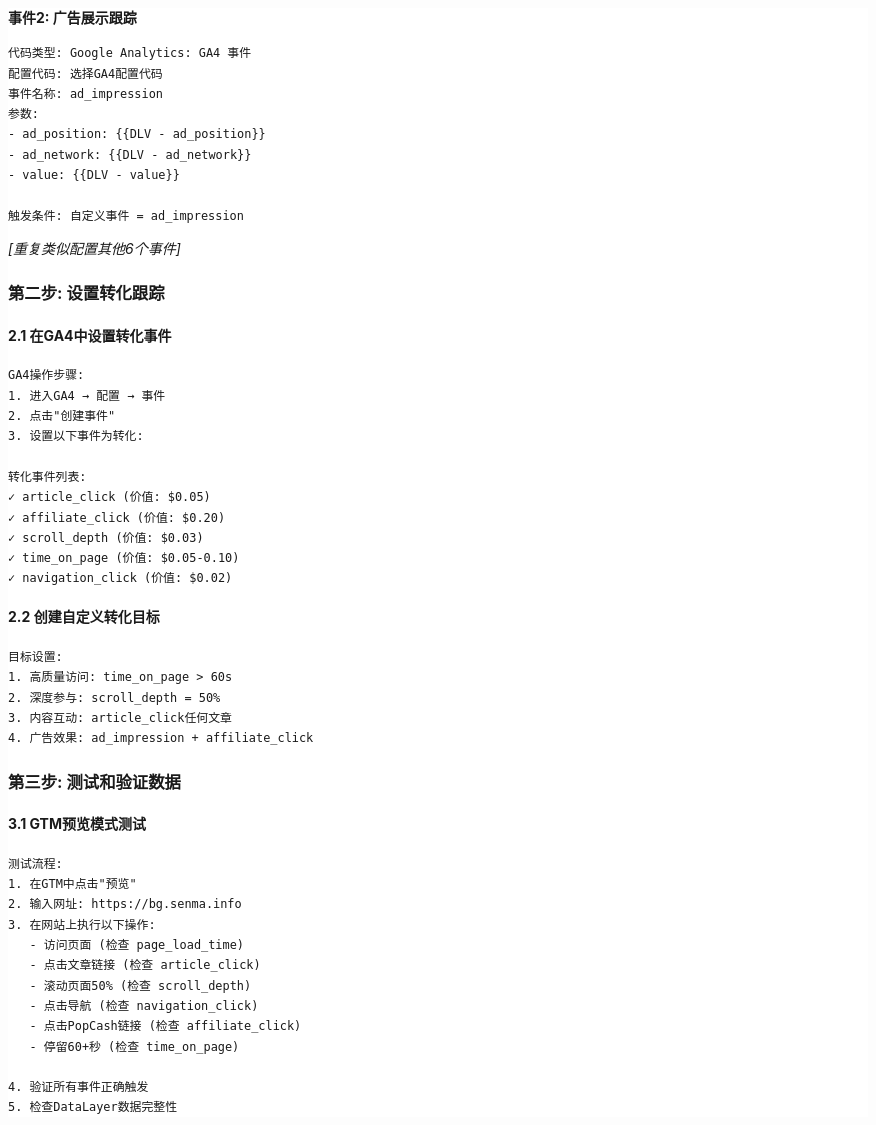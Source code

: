 **事件2: 广告展示跟踪**
```
代码类型: Google Analytics: GA4 事件  
配置代码: 选择GA4配置代码
事件名称: ad_impression
参数:
- ad_position: {{DLV - ad_position}}
- ad_network: {{DLV - ad_network}}
- value: {{DLV - value}}

触发条件: 自定义事件 = ad_impression
```

*[重复类似配置其他6个事件]*

### 第二步: 设置转化跟踪

#### 2.1 在GA4中设置转化事件
```
GA4操作步骤:
1. 进入GA4 → 配置 → 事件
2. 点击"创建事件"
3. 设置以下事件为转化:

转化事件列表:
✓ article_click (价值: $0.05)
✓ affiliate_click (价值: $0.20) 
✓ scroll_depth (价值: $0.03)
✓ time_on_page (价值: $0.05-0.10)
✓ navigation_click (价值: $0.02)
```

#### 2.2 创建自定义转化目标
```
目标设置:
1. 高质量访问: time_on_page > 60s
2. 深度参与: scroll_depth = 50%
3. 内容互动: article_click任何文章
4. 广告效果: ad_impression + affiliate_click
```

### 第三步: 测试和验证数据

#### 3.1 GTM预览模式测试
```
测试流程:
1. 在GTM中点击"预览"
2. 输入网址: https://bg.senma.info
3. 在网站上执行以下操作:
   - 访问页面 (检查 page_load_time)
   - 点击文章链接 (检查 article_click)
   - 滚动页面50% (检查 scroll_depth)
   - 点击导航 (检查 navigation_click)
   - 点击PopCash链接 (检查 affiliate_click)
   - 停留60+秒 (检查 time_on_page)

4. 验证所有事件正确触发
5. 检查DataLayer数据完整性
```
